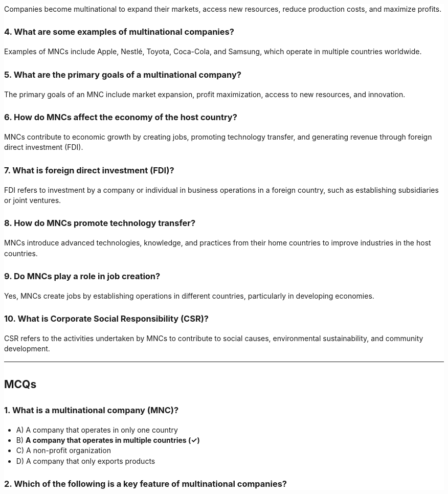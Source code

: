 Companies become multinational to expand their markets, access new resources, reduce production costs, and maximize profits.

### 4. What are some examples of multinational companies?

Examples of MNCs include Apple, Nestlé, Toyota, Coca-Cola, and Samsung, which operate in multiple countries worldwide.

### 5. What are the primary goals of a multinational company?

The primary goals of an MNC include market expansion, profit maximization, access to new resources, and innovation.

### 6. How do MNCs affect the economy of the host country?

MNCs contribute to economic growth by creating jobs, promoting technology transfer, and generating revenue through foreign direct investment (FDI).

### 7. What is foreign direct investment (FDI)?

FDI refers to investment by a company or individual in business operations in a foreign country, such as establishing subsidiaries or joint ventures.

### 8. How do MNCs promote technology transfer?

MNCs introduce advanced technologies, knowledge, and practices from their home countries to improve industries in the host countries.

### 9. Do MNCs play a role in job creation?

Yes, MNCs create jobs by establishing operations in different countries, particularly in developing economies.

### 10. What is Corporate Social Responsibility (CSR)?

CSR refers to the activities undertaken by MNCs to contribute to social causes, environmental sustainability, and community development.

---

## MCQs

### 1. What is a multinational company (MNC)?

- A) A company that operates in only one country
- B) **A company that operates in multiple countries (✓)**
- C) A non-profit organization
- D) A company that only exports products

### 2. Which of the following is a key feature of multinational companies?
